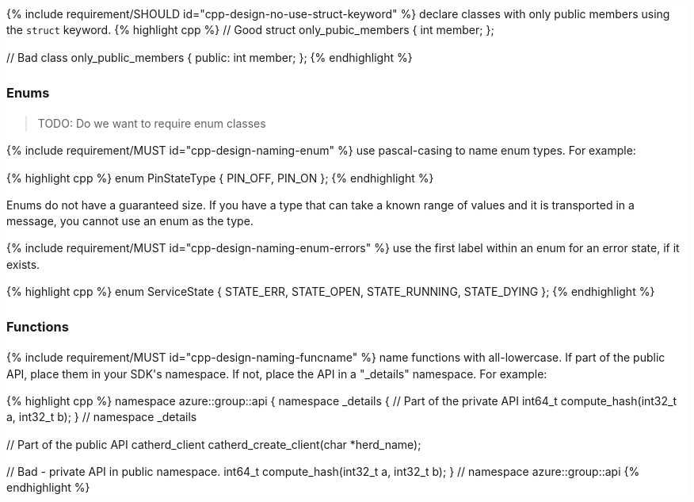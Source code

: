 {% include requirement/SHOULD id="cpp-design-no-use-struct-keyword" %} declare classes with only public members using the `struct` keyword.
{% highlight cpp %}
// Good
struct only_pubic_members {
    int member;
};

// Bad
class only_public_members {
public:
    int member;
};
{% endhighlight %}

### Enums

> TODO: Do we want to require enum classes

{% include requirement/MUST id="cpp-design-naming-enum" %} use pascal-casing to name enum types.  For example:

{% highlight cpp %}
enum PinStateType {
    PIN_OFF,
    PIN_ON
};
{% endhighlight %}

Enums do not have a guaranteed size.  If you have a type that can take a known range of values and it is transported in a message, you cannot use an enum as the type.

{% include requirement/MUST id="cpp-design-naming-enum-errors" %} use the first label within an enum for an error state, if it exists.

{% highlight cpp %}
enum ServiceState {
    STATE_ERR,
    STATE_OPEN,
    STATE_RUNNING,
    STATE_DYING
};
{% endhighlight %}

### Functions

{% include requirement/MUST id="cpp-design-naming-funcname" %} name functions with all-lowercase.  If part of the public API, place them in your SDK's namespace.  If not, place the API in a "_details" namespace. For example:

{% highlight cpp %}
namespace azure::group::api {
namespace _details {
// Part of the private API
int64_t compute_hash(int32_t a, int32_t b);
} // namespace _details

// Part of the public API
catherd_client catherd_create_client(char *herd_name);

// Bad - private API in public namespace.
int64_t compute_hash(int32_t a, int32_t b);
} // namespace azure::group::api
{% endhighlight %}
